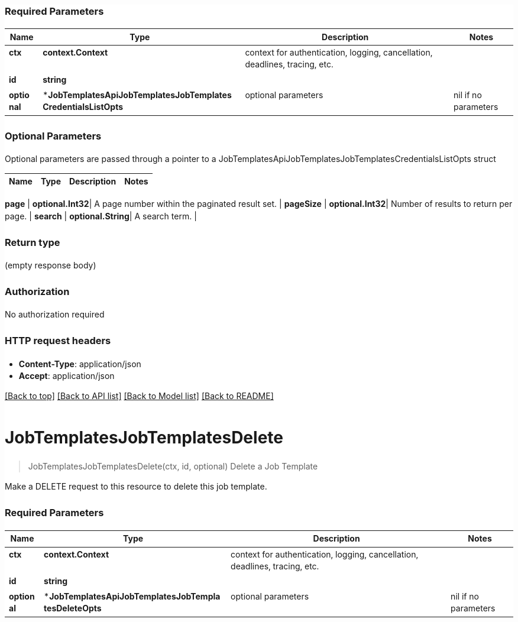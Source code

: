 ### Required Parameters

Name | Type | Description  | Notes
------------- | ------------- | ------------- | -------------
 **ctx** | **context.Context** | context for authentication, logging, cancellation, deadlines, tracing, etc.
  **id** | **string**|  | 
 **optional** | ***JobTemplatesApiJobTemplatesJobTemplatesCredentialsListOpts** | optional parameters | nil if no parameters

### Optional Parameters
Optional parameters are passed through a pointer to a JobTemplatesApiJobTemplatesJobTemplatesCredentialsListOpts struct

Name | Type | Description  | Notes
------------- | ------------- | ------------- | -------------

 **page** | **optional.Int32**| A page number within the paginated result set. | 
 **pageSize** | **optional.Int32**| Number of results to return per page. | 
 **search** | **optional.String**| A search term. | 

### Return type

 (empty response body)

### Authorization

No authorization required

### HTTP request headers

 - **Content-Type**: application/json
 - **Accept**: application/json

[[Back to top]](#) [[Back to API list]](../README.md#documentation-for-api-endpoints) [[Back to Model list]](../README.md#documentation-for-models) [[Back to README]](../README.md)

# **JobTemplatesJobTemplatesDelete**
> JobTemplatesJobTemplatesDelete(ctx, id, optional)
 Delete a Job Template

 Make a DELETE request to this resource to delete this job template.

### Required Parameters

Name | Type | Description  | Notes
------------- | ------------- | ------------- | -------------
 **ctx** | **context.Context** | context for authentication, logging, cancellation, deadlines, tracing, etc.
  **id** | **string**|  | 
 **optional** | ***JobTemplatesApiJobTemplatesJobTemplatesDeleteOpts** | optional parameters | nil if no parameters
